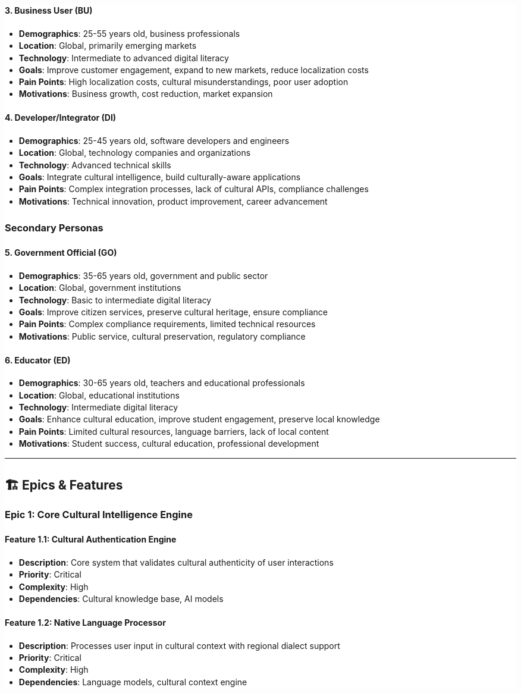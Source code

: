 #### **3. Business User (BU)**
- **Demographics**: 25-55 years old, business professionals
- **Location**: Global, primarily emerging markets
- **Technology**: Intermediate to advanced digital literacy
- **Goals**: Improve customer engagement, expand to new markets, reduce localization costs
- **Pain Points**: High localization costs, cultural misunderstandings, poor user adoption
- **Motivations**: Business growth, cost reduction, market expansion

#### **4. Developer/Integrator (DI)**
- **Demographics**: 25-45 years old, software developers and engineers
- **Location**: Global, technology companies and organizations
- **Technology**: Advanced technical skills
- **Goals**: Integrate cultural intelligence, build culturally-aware applications
- **Pain Points**: Complex integration processes, lack of cultural APIs, compliance challenges
- **Motivations**: Technical innovation, product improvement, career advancement

### **Secondary Personas**

#### **5. Government Official (GO)**
- **Demographics**: 35-65 years old, government and public sector
- **Location**: Global, government institutions
- **Technology**: Basic to intermediate digital literacy
- **Goals**: Improve citizen services, preserve cultural heritage, ensure compliance
- **Pain Points**: Complex compliance requirements, limited technical resources
- **Motivations**: Public service, cultural preservation, regulatory compliance

#### **6. Educator (ED)**
- **Demographics**: 30-65 years old, teachers and educational professionals
- **Location**: Global, educational institutions
- **Technology**: Intermediate digital literacy
- **Goals**: Enhance cultural education, improve student engagement, preserve local knowledge
- **Pain Points**: Limited cultural resources, language barriers, lack of local content
- **Motivations**: Student success, cultural education, professional development

---

## 🏗️ **Epics & Features**

### **Epic 1: Core Cultural Intelligence Engine**

#### **Feature 1.1: Cultural Authentication Engine**
- **Description**: Core system that validates cultural authenticity of user interactions
- **Priority**: Critical
- **Complexity**: High
- **Dependencies**: Cultural knowledge base, AI models

#### **Feature 1.2: Native Language Processor**
- **Description**: Processes user input in cultural context with regional dialect support
- **Priority**: Critical
- **Complexity**: High
- **Dependencies**: Language models, cultural context engine
